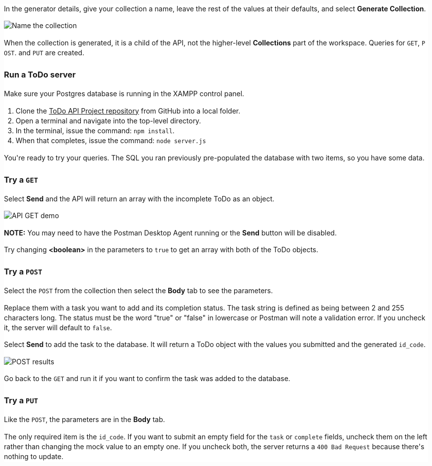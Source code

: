 In the generator details, give your collection a name, leave the rest of the values at their defaults, and select **Generate Collection**.

![Name the collection](./assets/generate_collection_step_2.png)

When the collection is generated, it is a child of the API, not the higher-level **Collections** part of the workspace. Queries for `GET`, `POST`. and `PUT` are created.

### Run a ToDo server

Make sure your Postgres database is running in the XAMPP control panel.

1. Clone the [ToDo API Project repository](https://github.com/LetMyPeopleCode/ToDO_API_with_Node_and_Postgres) from GitHub into a local folder.
2. Open a terminal and navigate into the top-level directory.
3. In the terminal, issue the command: `npm install`.
4. When that completes, issue the command: `node server.js`

You're ready to try your queries. The SQL you ran previously pre-populated the database with two items, so you have some data.

### Try a `GET`

Select **Send** and the API will return an array with the incomplete ToDo as an object.

![API GET demo](./assets/first_get.png)

**NOTE:** You may need to have the Postman Desktop Agent running or the **Send** button will be disabled.

Try changing **&lt;boolean&gt;** in the parameters to `true` to get an array with both of the ToDo objects.

### Try a `POST`

Select the `POST` from the collection then select the **Body** tab to see the parameters.

Replace them with a task you want to add and its completion status. The task string is defined as being between 2 and 255 characters long. The status must be the word "true" or "false" in lowercase or Postman will note a validation error. If you uncheck it, the server will default to `false`.

Select **Send** to add the task to the database. It will return a ToDo object with the values you submitted and the generated `id_code`.

![POST results](./assets/post_results.png)

Go back to the `GET` and run it if you want to confirm the task was added to the database.

### Try a `PUT`

Like the `POST`, the parameters are in the **Body** tab.

The only required item is the `id_code`. If you want to submit an empty field for the `task` or `complete` fields, uncheck them on the left rather than changing the mock value to an empty one. If you uncheck both, the server returns a `400 Bad Request` because there's nothing to update.

